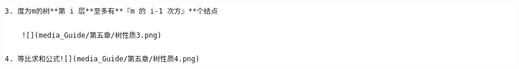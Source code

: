     3. 度为m的树**第 i 层**至多有**『m 的 i-1 次方』**个结点

        ![](media_Guide/第五章/树性质3.png)

    4. 等比求和公式![](media_Guide/第五章/树性质4.png)

